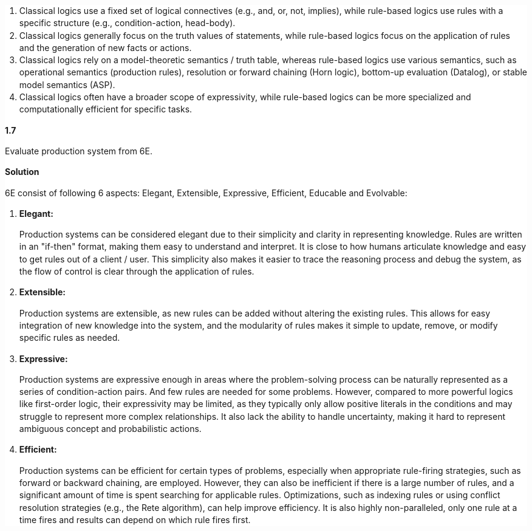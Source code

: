   1. Classical logics use a fixed set of logical connectives (e.g., and, or, not, implies), while rule-based logics use rules with a specific structure (e.g., condition-action, head-body).
  2. Classical logics generally focus on the truth values of statements, while rule-based logics focus on the application of rules and the generation of new facts or actions.
  3. Classical logics rely on a model-theoretic semantics / truth table, whereas rule-based logics use various semantics, such as operational semantics (production rules), resolution or forward chaining (Horn logic), bottom-up evaluation (Datalog), or stable model semantics (ASP).
  4. Classical logics often have a broader scope of expressivity, while rule-based logics can be more specialized and computationally efficient for specific tasks.

</div>

<div class='prob'>

**1.7**

Evaluate production system from 6E.

</div>

<div class='sol'>

**Solution**

6E consist of following 6 aspects: Elegant, Extensible, Expressive, Efficient, Educable and Evolvable:

1.  **Elegant:**

    Production systems can be considered elegant due to their simplicity and clarity in representing knowledge. Rules are written in an "if-then" format, making them easy to understand and interpret. It is close to how humans articulate knowledge and easy to get rules out of a client / user. This simplicity also makes it easier to trace the reasoning process and debug the system, as the flow of control is clear through the application of rules.

2.  **Extensible:**

    Production systems are extensible, as new rules can be added without altering the existing rules. This allows for easy integration of new knowledge into the system, and the modularity of rules makes it simple to update, remove, or modify specific rules as needed.

3.  **Expressive:**

    Production systems are expressive enough in areas where the problem-solving process can be naturally represented as a series of condition-action pairs. And few rules are needed for some problems. However, compared to more powerful logics like first-order logic, their expressivity may be limited, as they typically only allow positive literals in the conditions and may struggle to represent more complex relationships. It also lack the ability to handle uncertainty, making it hard to represent ambiguous concept and probabilistic actions.

4.  **Efficient:**

    Production systems can be efficient for certain types of problems, especially when appropriate rule-firing strategies, such as forward or backward chaining, are employed. However, they can also be inefficient if there is a large number of rules, and a significant amount of time is spent searching for applicable rules. Optimizations, such as indexing rules or using conflict resolution strategies (e.g., the Rete algorithm), can help improve efficiency. It is also highly non-paralleled, only one rule at a time fires and results can depend on which rule fires first.
